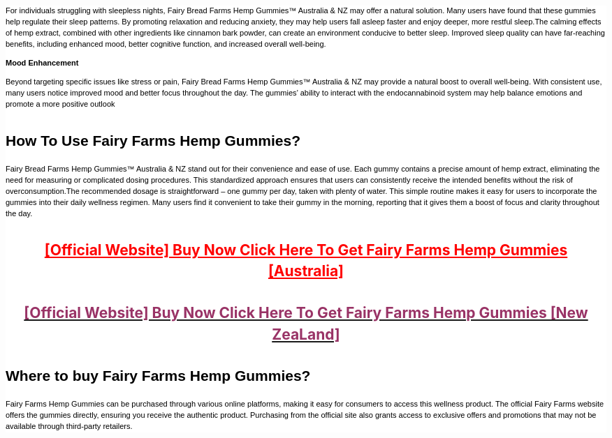 <p style="-webkit-text-stroke-width: 0px; color: black; font-family: Verdana, Arial, Helvetica, sans-serif; font-size: 11px; font-style: normal; font-variant-caps: normal; font-variant-ligatures: normal; font-weight: 400; letter-spacing: normal; orphans: 2; text-align: start; text-decoration-color: initial; text-decoration-style: initial; text-decoration-thickness: initial; text-indent: 0px; text-transform: none; white-space: normal; widows: 2; word-spacing: 0px;">For individuals struggling with sleepless nights, Fairy Bread Farms Hemp Gummies&trade; Australia &amp; NZ may offer a natural solution. Many users have found that these gummies help regulate their sleep patterns. By promoting relaxation and reducing anxiety, they may help users fall asleep faster and enjoy deeper, more restful sleep.The calming effects of hemp extract, combined with other ingredients like cinnamon bark powder, can create an environment conducive to better sleep. Improved sleep quality can have far-reaching benefits, including enhanced mood, better cognitive function, and increased overall well-being.</p>
<p style="-webkit-text-stroke-width: 0px; color: black; font-family: Verdana, Arial, Helvetica, sans-serif; font-size: 11px; font-style: normal; font-variant-caps: normal; font-variant-ligatures: normal; font-weight: 400; letter-spacing: normal; orphans: 2; text-align: start; text-decoration-color: initial; text-decoration-style: initial; text-decoration-thickness: initial; text-indent: 0px; text-transform: none; white-space: normal; widows: 2; word-spacing: 0px;"><strong>Mood Enhancement</strong></p>
<p style="-webkit-text-stroke-width: 0px; color: black; font-family: Verdana, Arial, Helvetica, sans-serif; font-size: 11px; font-style: normal; font-variant-caps: normal; font-variant-ligatures: normal; font-weight: 400; letter-spacing: normal; orphans: 2; text-align: start; text-decoration-color: initial; text-decoration-style: initial; text-decoration-thickness: initial; text-indent: 0px; text-transform: none; white-space: normal; widows: 2; word-spacing: 0px;">Beyond targeting specific issues like stress or pain, Fairy Bread Farms Hemp Gummies&trade; Australia &amp; NZ may provide a natural boost to overall well-being. With consistent use, many users notice improved mood and better focus throughout the day. The gummies&rsquo; ability to interact with the endocannabinoid system may help balance emotions and promote a more positive outlook</p>
<h2 style="-webkit-text-stroke-width: 0px; color: black; font-family: Verdana, Arial, Helvetica, sans-serif; font-style: normal; font-variant-caps: normal; font-variant-ligatures: normal; letter-spacing: normal; orphans: 2; text-align: start; text-decoration-color: initial; text-decoration-style: initial; text-decoration-thickness: initial; text-indent: 0px; text-transform: none; white-space: normal; widows: 2; word-spacing: 0px;">How To Use&nbsp;Fairy Farms Hemp Gummies?</h2>
<p style="-webkit-text-stroke-width: 0px; color: black; font-family: Verdana, Arial, Helvetica, sans-serif; font-size: 11px; font-style: normal; font-variant-caps: normal; font-variant-ligatures: normal; font-weight: 400; letter-spacing: normal; orphans: 2; text-align: start; text-decoration-color: initial; text-decoration-style: initial; text-decoration-thickness: initial; text-indent: 0px; text-transform: none; white-space: normal; widows: 2; word-spacing: 0px;">Fairy Bread Farms Hemp Gummies&trade; Australia &amp; NZ stand out for their convenience and ease of use. Each gummy contains a precise amount of hemp extract, eliminating the need for measuring or complicated dosing procedures. This standardized approach ensures that users can consistently receive the intended benefits without the risk of overconsumption.The recommended dosage is straightforward &ndash; one gummy per day, taken with plenty of water. This simple routine makes it easy for users to incorporate the gummies into their daily wellness regimen. Many users find it convenient to take their gummy in the morning, reporting that it gives them a boost of focus and clarity throughout the day.</p>
<h2 style="text-align: center;"><span style="color: #ff0000;"><a style="color: #ff0000;" href="https://www.globalfitnessmart.com/get-fairy-farms-hemp-gummies"><strong>[Official Website] Buy Now Click Here To Get Fairy Farms Hemp Gummies [Australia]</strong></a></span></h2>
<h2 style="text-align: center;"><a href="https://www.globalfitnessmart.com/get-fairy-farms-hemp-gummies-nz"><span style="color: #993366;"><strong>[Official Website] Buy Now Click Here To Get Fairy Farms Hemp Gummies [New ZeaLand]</strong></span></a></h2>
<h2 style="-webkit-text-stroke-width: 0px; color: black; font-family: Verdana, Arial, Helvetica, sans-serif; font-style: normal; font-variant-caps: normal; font-variant-ligatures: normal; letter-spacing: normal; orphans: 2; text-align: start; text-decoration-color: initial; text-decoration-style: initial; text-decoration-thickness: initial; text-indent: 0px; text-transform: none; white-space: normal; widows: 2; word-spacing: 0px;">Where to buy Fairy Farms Hemp Gummies?</h2>
<p style="-webkit-text-stroke-width: 0px; color: black; font-family: Verdana, Arial, Helvetica, sans-serif; font-size: 11px; font-style: normal; font-variant-caps: normal; font-variant-ligatures: normal; font-weight: 400; letter-spacing: normal; orphans: 2; text-align: start; text-decoration-color: initial; text-decoration-style: initial; text-decoration-thickness: initial; text-indent: 0px; text-transform: none; white-space: normal; widows: 2; word-spacing: 0px;">Fairy Farms Hemp Gummies can be purchased through various online platforms, making it easy for consumers to access this wellness product. The official Fairy Farms website offers the gummies directly, ensuring you receive the authentic product. Purchasing from the official site also grants access to exclusive offers and promotions that may not be available through third-party retailers.</p>